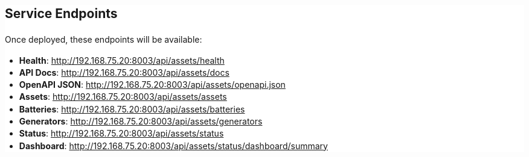 ## Service Endpoints

Once deployed, these endpoints will be available:

- **Health**: http://192.168.75.20:8003/api/assets/health
- **API Docs**: http://192.168.75.20:8003/api/assets/docs
- **OpenAPI JSON**: http://192.168.75.20:8003/api/assets/openapi.json
- **Assets**: http://192.168.75.20:8003/api/assets/assets
- **Batteries**: http://192.168.75.20:8003/api/assets/batteries
- **Generators**: http://192.168.75.20:8003/api/assets/generators
- **Status**: http://192.168.75.20:8003/api/assets/status
- **Dashboard**: http://192.168.75.20:8003/api/assets/status/dashboard/summary
